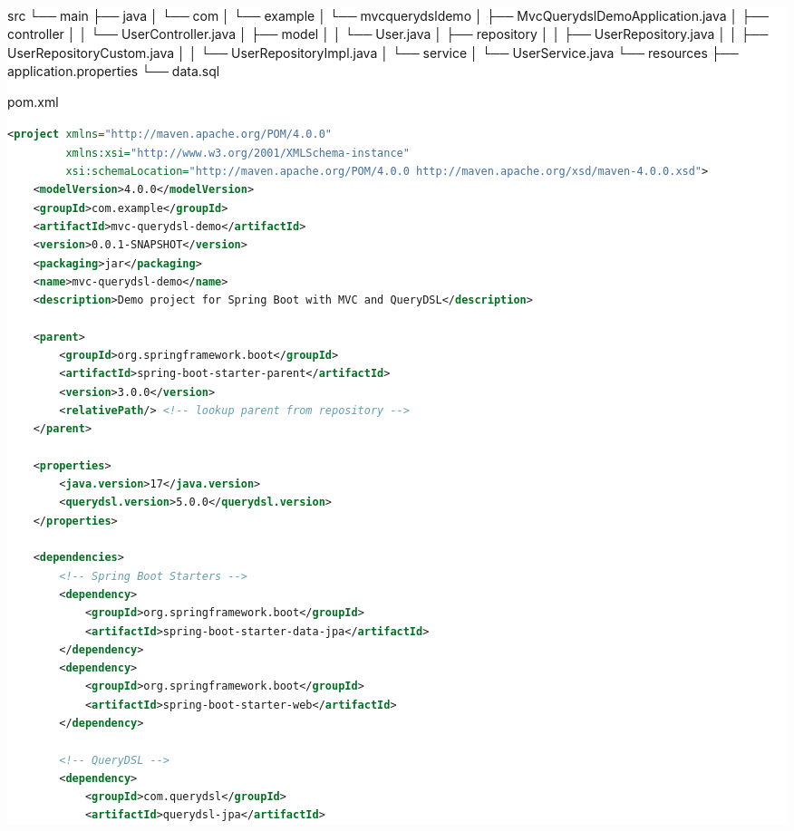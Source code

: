 
src
└── main
    ├── java
    │   └── com
    │       └── example
    │           └── mvcquerydsldemo
    │               ├── MvcQuerydslDemoApplication.java
    │               ├── controller
    │               │   └── UserController.java
    │               ├── model
    │               │   └── User.java
    │               ├── repository
    │               │   ├── UserRepository.java
    │               │   ├── UserRepositoryCustom.java
    │               │   └── UserRepositoryImpl.java
    │               └── service
    │                   └── UserService.java
    └── resources
        ├── application.properties
        └── data.sql



pom.xml

```xml
<project xmlns="http://maven.apache.org/POM/4.0.0"
         xmlns:xsi="http://www.w3.org/2001/XMLSchema-instance"
         xsi:schemaLocation="http://maven.apache.org/POM/4.0.0 http://maven.apache.org/xsd/maven-4.0.0.xsd">
    <modelVersion>4.0.0</modelVersion>
    <groupId>com.example</groupId>
    <artifactId>mvc-querydsl-demo</artifactId>
    <version>0.0.1-SNAPSHOT</version>
    <packaging>jar</packaging>
    <name>mvc-querydsl-demo</name>
    <description>Demo project for Spring Boot with MVC and QueryDSL</description>

    <parent>
        <groupId>org.springframework.boot</groupId>
        <artifactId>spring-boot-starter-parent</artifactId>
        <version>3.0.0</version>
        <relativePath/> <!-- lookup parent from repository -->
    </parent>

    <properties>
        <java.version>17</java.version>
        <querydsl.version>5.0.0</querydsl.version>
    </properties>

    <dependencies>
        <!-- Spring Boot Starters -->
        <dependency>
            <groupId>org.springframework.boot</groupId>
            <artifactId>spring-boot-starter-data-jpa</artifactId>
        </dependency>
        <dependency>
            <groupId>org.springframework.boot</groupId>
            <artifactId>spring-boot-starter-web</artifactId>
        </dependency>

        <!-- QueryDSL -->
        <dependency>
            <groupId>com.querydsl</groupId>
            <artifactId>querydsl-jpa</artifactId>
```